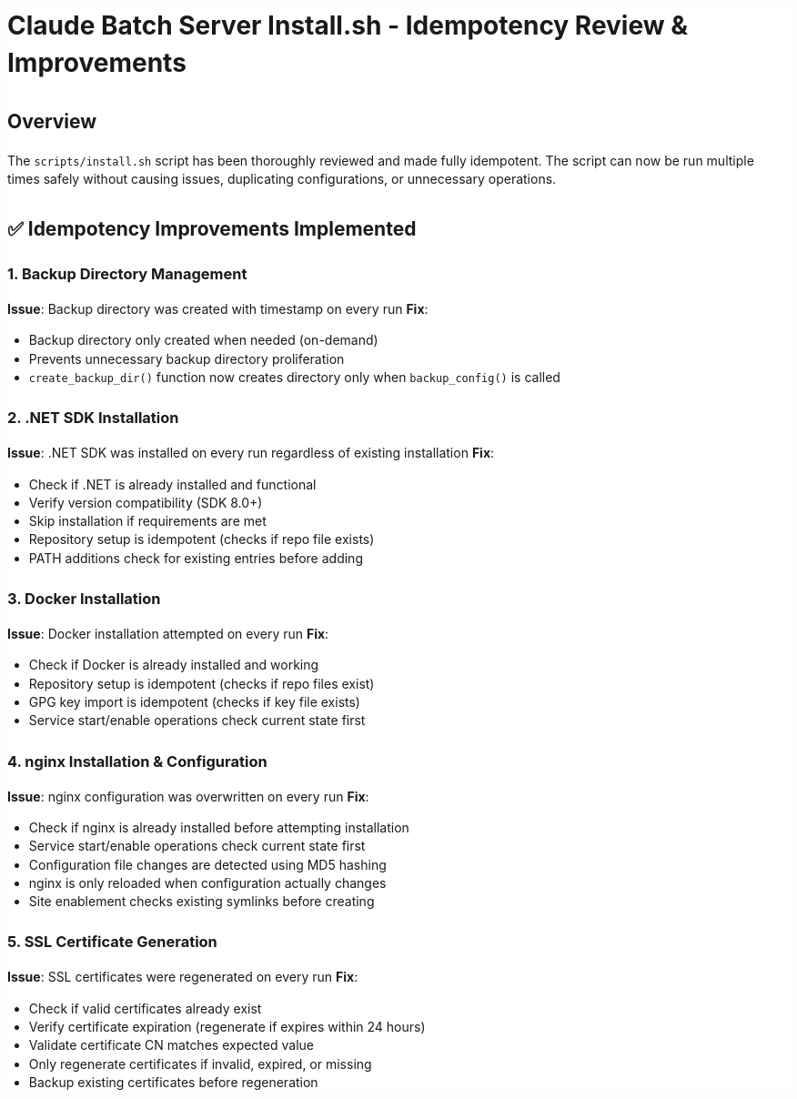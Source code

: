 # Claude Batch Server Install.sh - Idempotency Review & Improvements

## Overview

The `scripts/install.sh` script has been thoroughly reviewed and made fully idempotent. The script can now be run multiple times safely without causing issues, duplicating configurations, or unnecessary operations.

## ✅ Idempotency Improvements Implemented

### 1. **Backup Directory Management**
**Issue**: Backup directory was created with timestamp on every run
**Fix**: 
- Backup directory only created when needed (on-demand)
- Prevents unnecessary backup directory proliferation
- `create_backup_dir()` function now creates directory only when `backup_config()` is called

### 2. **.NET SDK Installation**
**Issue**: .NET SDK was installed on every run regardless of existing installation
**Fix**:
- Check if .NET is already installed and functional
- Verify version compatibility (SDK 8.0+)
- Skip installation if requirements are met
- Repository setup is idempotent (checks if repo file exists)
- PATH additions check for existing entries before adding

### 3. **Docker Installation**
**Issue**: Docker installation attempted on every run
**Fix**:
- Check if Docker is already installed and working
- Repository setup is idempotent (checks if repo files exist)
- GPG key import is idempotent (checks if key file exists)
- Service start/enable operations check current state first

### 4. **nginx Installation & Configuration**
**Issue**: nginx configuration was overwritten on every run
**Fix**:
- Check if nginx is already installed before attempting installation
- Service start/enable operations check current state first
- Configuration file changes are detected using MD5 hashing
- nginx is only reloaded when configuration actually changes
- Site enablement checks existing symlinks before creating

### 5. **SSL Certificate Generation**
**Issue**: SSL certificates were regenerated on every run
**Fix**:
- Check if valid certificates already exist
- Verify certificate expiration (regenerate if expires within 24 hours)
- Validate certificate CN matches expected value
- Only regenerate certificates if invalid, expired, or missing
- Backup existing certificates before regeneration
